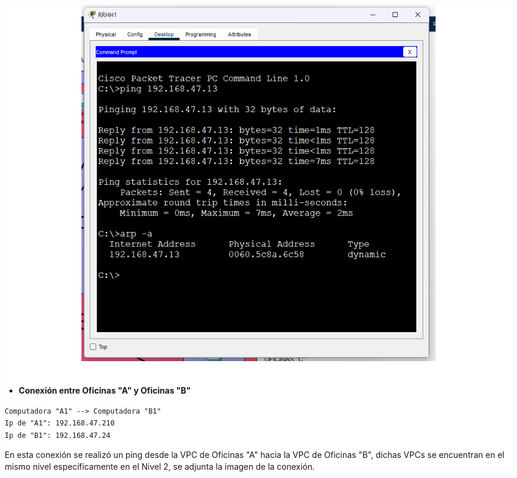 <div align="center"><img src="./Images/Captura de pantalla 2024-02-16 233335.png" width="600"/></div>

<br>

- **Conexión entre Oficinas "A" y Oficinas "B"**

```
Computadora "A1" --> Computadora "B1"
Ip de "A1": 192.168.47.210
Ip de "B1": 192.168.47.24
```

En esta conexión se realizó un ping desde la VPC de Oficinas "A" hacia la VPC de Oficinas "B", dichas VPCs se encuentran en el mismo nivel específicamente en el Nivel 2, se adjunta la imagen de la conexión.

